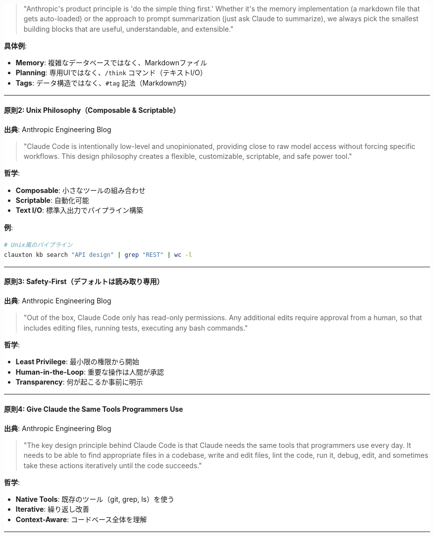> "Anthropic's product principle is 'do the simple thing first.'
>  Whether it's the memory implementation (a markdown file that gets auto-loaded)
>  or the approach to prompt summarization (just ask Claude to summarize),
>  we always pick the smallest building blocks that are useful, understandable, and extensible."

**具体例**:
- **Memory**: 複雑なデータベースではなく、Markdownファイル
- **Planning**: 専用UIではなく、`/think` コマンド（テキストI/O）
- **Tags**: データ構造ではなく、`#tag` 記法（Markdown内）

---

#### **原則2: Unix Philosophy（Composable & Scriptable）**
**出典**: Anthropic Engineering Blog

> "Claude Code is intentionally low-level and unopinionated,
>  providing close to raw model access without forcing specific workflows.
>  This design philosophy creates a flexible, customizable, scriptable, and safe power tool."

**哲学**:
- **Composable**: 小さなツールの組み合わせ
- **Scriptable**: 自動化可能
- **Text I/O**: 標準入出力でパイプライン構築

**例**:
```bash
# Unix風のパイプライン
clauxton kb search "API design" | grep "REST" | wc -l
```

---

#### **原則3: Safety-First（デフォルトは読み取り専用）**
**出典**: Anthropic Engineering Blog

> "Out of the box, Claude Code only has read-only permissions.
>  Any additional edits require approval from a human,
>  so that includes editing files, running tests, executing any bash commands."

**哲学**:
- **Least Privilege**: 最小限の権限から開始
- **Human-in-the-Loop**: 重要な操作は人間が承認
- **Transparency**: 何が起こるか事前に明示

---

#### **原則4: Give Claude the Same Tools Programmers Use**
**出典**: Anthropic Engineering Blog

> "The key design principle behind Claude Code is that Claude needs
>  the same tools that programmers use every day.
>  It needs to be able to find appropriate files in a codebase,
>  write and edit files, lint the code, run it, debug, edit,
>  and sometimes take these actions iteratively until the code succeeds."

**哲学**:
- **Native Tools**: 既存のツール（git, grep, ls）を使う
- **Iterative**: 繰り返し改善
- **Context-Aware**: コードベース全体を理解

---